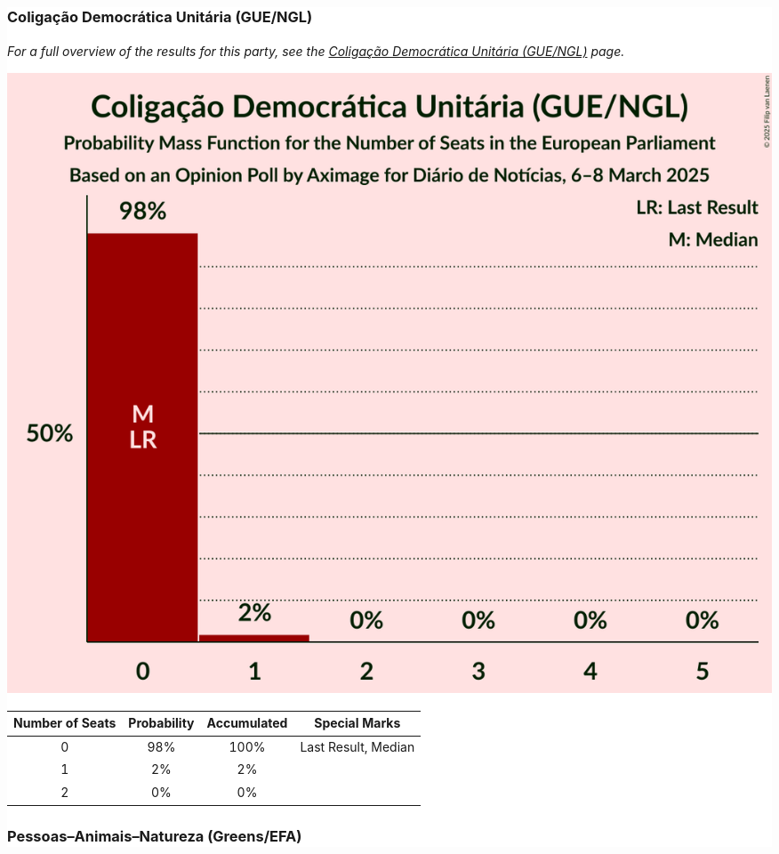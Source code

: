 ### Coligação Democrática Unitária (GUE/NGL)

*For a full overview of the results for this party, see the [Coligação Democrática Unitária (GUE/NGL)](party-coligaçãodemocráticaunitáriaguengl.html) page.*

![Graph with seats probability mass function not yet produced](2025-03-08-Aximage-seats-pmf-coligaçãodemocráticaunitáriaguengl.png "Seats Probability Mass Function")

| Number of Seats | Probability | Accumulated | Special Marks |
|:---------------:|:-----------:|:-----------:|:-------------:|
| 0 | 98% | 100% | Last Result, Median |
| 1 | 2% | 2% |  |
| 2 | 0% | 0% |  |

### Pessoas–Animais–Natureza (Greens/EFA)
